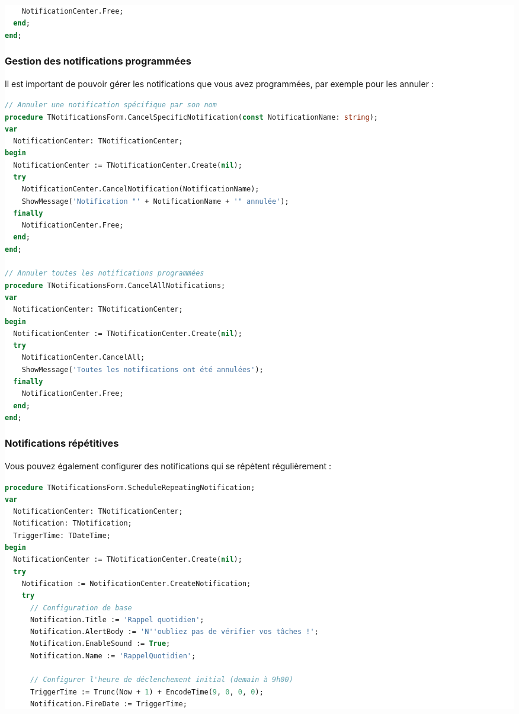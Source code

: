 ```pascal
    NotificationCenter.Free;
  end;
end;
```

### Gestion des notifications programmées

Il est important de pouvoir gérer les notifications que vous avez programmées, par exemple pour les annuler :

```pascal
// Annuler une notification spécifique par son nom
procedure TNotificationsForm.CancelSpecificNotification(const NotificationName: string);
var
  NotificationCenter: TNotificationCenter;
begin
  NotificationCenter := TNotificationCenter.Create(nil);
  try
    NotificationCenter.CancelNotification(NotificationName);
    ShowMessage('Notification "' + NotificationName + '" annulée');
  finally
    NotificationCenter.Free;
  end;
end;

// Annuler toutes les notifications programmées
procedure TNotificationsForm.CancelAllNotifications;
var
  NotificationCenter: TNotificationCenter;
begin
  NotificationCenter := TNotificationCenter.Create(nil);
  try
    NotificationCenter.CancelAll;
    ShowMessage('Toutes les notifications ont été annulées');
  finally
    NotificationCenter.Free;
  end;
end;
```

### Notifications répétitives

Vous pouvez également configurer des notifications qui se répètent régulièrement :

```pascal
procedure TNotificationsForm.ScheduleRepeatingNotification;
var
  NotificationCenter: TNotificationCenter;
  Notification: TNotification;
  TriggerTime: TDateTime;
begin
  NotificationCenter := TNotificationCenter.Create(nil);
  try
    Notification := NotificationCenter.CreateNotification;
    try
      // Configuration de base
      Notification.Title := 'Rappel quotidien';
      Notification.AlertBody := 'N''oubliez pas de vérifier vos tâches !';
      Notification.EnableSound := True;
      Notification.Name := 'RappelQuotidien';

      // Configurer l'heure de déclenchement initial (demain à 9h00)
      TriggerTime := Trunc(Now + 1) + EncodeTime(9, 0, 0, 0);
      Notification.FireDate := TriggerTime;

```
